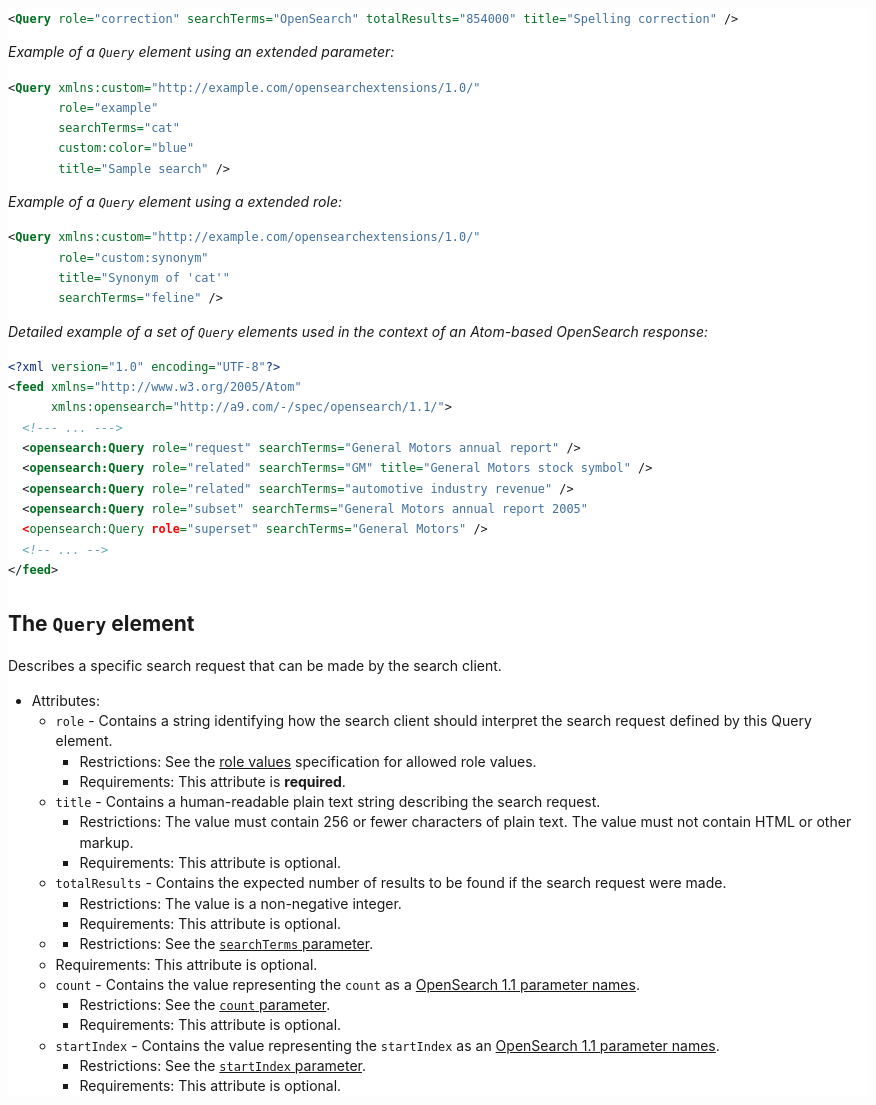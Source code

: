 ```xml
<Query role="correction" searchTerms="OpenSearch" totalResults="854000" title="Spelling correction" />
```

*Example of a `Query` element using an extended parameter:*

```xml
<Query xmlns:custom="http://example.com/opensearchextensions/1.0/"
       role="example"
       searchTerms="cat"
       custom:color="blue"
       title="Sample search" />
```

*Example of a `Query` element using a extended role:*

```xml
<Query xmlns:custom="http://example.com/opensearchextensions/1.0/"
       role="custom:synonym"
       title="Synonym of 'cat'"
       searchTerms="feline" />
```

*Detailed example of a set of `Query` elements used in the context of an Atom-based OpenSearch response:*

```xml
<?xml version="1.0" encoding="UTF-8"?>
<feed xmlns="http://www.w3.org/2005/Atom" 
      xmlns:opensearch="http://a9.com/-/spec/opensearch/1.1/">
  <!--- ... --->
  <opensearch:Query role="request" searchTerms="General Motors annual report" />
  <opensearch:Query role="related" searchTerms="GM" title="General Motors stock symbol" />
  <opensearch:Query role="related" searchTerms="automotive industry revenue" />
  <opensearch:Query role="subset" searchTerms="General Motors annual report 2005"
  <opensearch:Query role="superset" searchTerms="General Motors" />
  <!-- ... -->
</feed>
```

## The `Query` element

Describes a specific search request that can be made by the search client.

- Attributes:
  - `role` - Contains a string identifying how the search client should interpret the search request defined by this Query element.
    - Restrictions: See the [role values](#role-values) specification for allowed role values.
    - Requirements: This attribute is **required**.  
  - `title` - Contains a human-readable plain text string describing the search request.
    - Restrictions: The value must contain 256 or fewer characters of plain text.  The value must not contain HTML or other markup.
    - Requirements: This attribute is optional.
  - `totalResults` - Contains the expected number of results to be found if the search request were made.
    - Restrictions: The value is a non-negative integer.
    - Requirements: This attribute is optional.
  -    - Restrictions: See the [`searchTerms` parameter](#the-searchterms-parameter).
    - Requirements: This attribute is optional.
  - `count` - Contains the value representing the `count` as a [OpenSearch 1.1 parameter names](#opensearch-11-parameters).
    - Restrictions: See the [`count` parameter](#the-count-parameter).
    - Requirements: This attribute is optional.
  - `startIndex` - Contains the value representing the `startIndex` as an [OpenSearch 1.1 parameter names](#opensearch-11-parameters).
    - Restrictions: See the [`startIndex` parameter](#the-startindex-parameter).
    - Requirements: This attribute is optional.